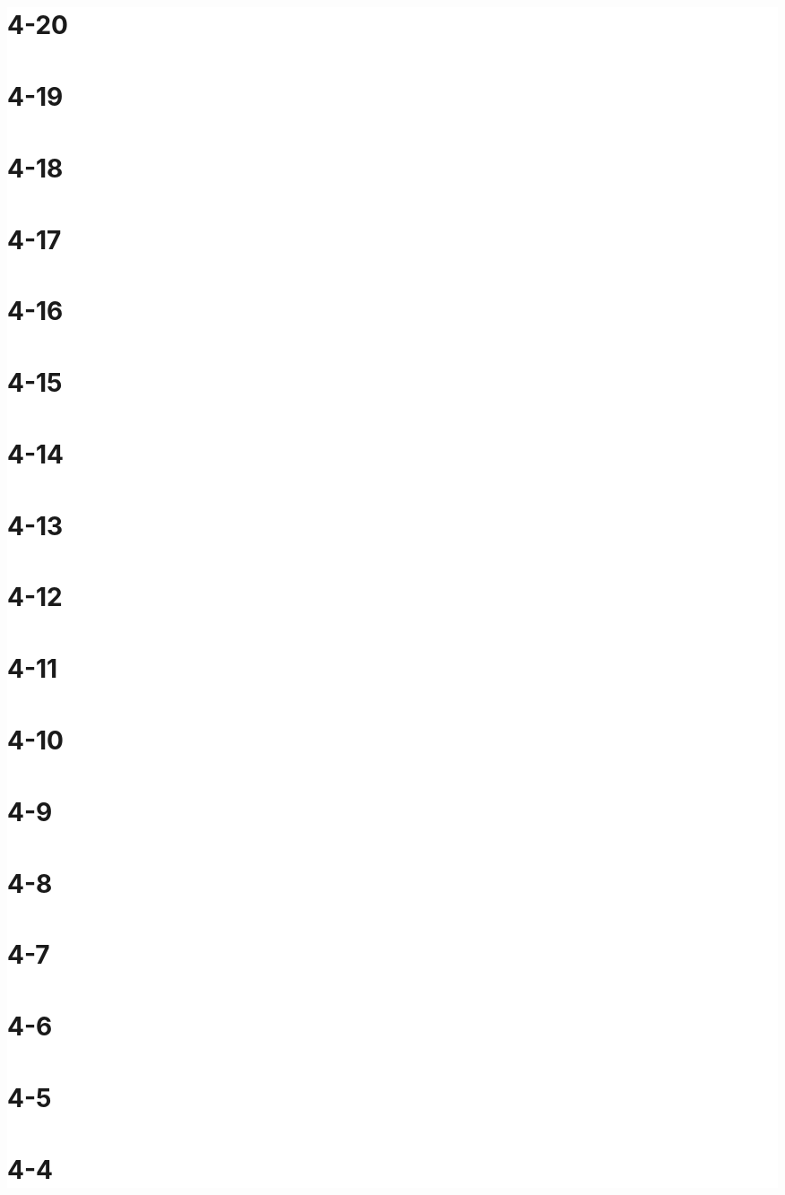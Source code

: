 # 4-20

# 4-19

# 4-18

# 4-17

# 4-16

# 4-15

# 4-14

# 4-13

# 4-12

# 4-11

# 4-10

# 4-9

# 4-8

# 4-7

# 4-6

# 4-5

# 4-4
